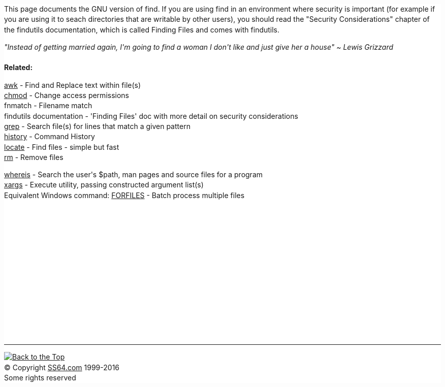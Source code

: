 <p>This page documents the GNU version of find. If you are using find in an environment where security is important (for example if you are using it to seach directories that are writable by other users), you should read the "Security Considerations" chapter of the findutils documentation, which is called Finding Files and comes with findutils. </p>
</blockquote>
<p><i class="quote">"Instead of getting married again, I'm going to find a woman I don't like and just give her a house" ~ Lewis Grizzard </i><br>
<br>
<b>Related:</b></p>
<p><a href="awk.html">awk</a> - Find and Replace text within file(s)<br>  
<a href="chmod.html">chmod</a> - Change access permissions<br>
fnmatch - Filename match <br>
findutils documentation - 'Finding Files'  doc with more detail on security considerations<br>
<a href="grep.html">grep</a> - Search file(s) for lines that match a given pattern<br>
<a href="history.html">history</a> - Command History<br>
<a href="locate.html">locate</a> - Find files - simple but fast <br>
<a href="rm.html">rm</a> - Remove files <br>

<a href="whereis.html">whereis</a> - Search the user's <span class="code">$path</span>, man pages and source files for a program<br>
<a href="xargs.html">xargs</a> - <span class="body">Execute utility, passing constructed argument list(s)</span><br>
Equivalent Windows command: <a href="../nt/forfiles.html">FORFILES</a> - Batch process multiple files</p><p>

<ins class="adsbygoogle" style="display:inline-block;width:300px;height:250px" data-ad-client="ca-pub-6140977852749469" data-ad-slot="4615356305"></ins>
<script>
(adsbygoogle = window.adsbygoogle || []).push({});
</script></p>
<hr>
<div id="bl" class="footer"><a href="find.html#"><img src="../images/top.png" width="30" height="22" alt="Back to the Top"></a></div>
<div id="br" class="footer, tagline">© Copyright <a href="http://ss64.com/">SS64.com</a> 1999-2016<br>
Some rights reserved</div>

